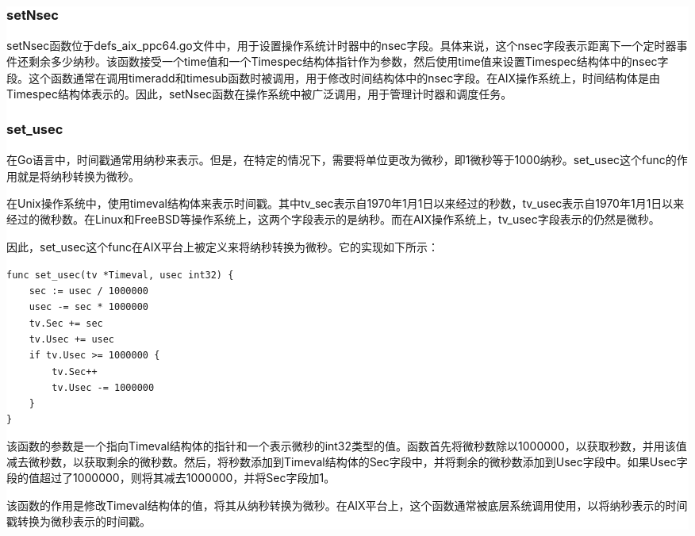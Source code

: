 ### setNsec

setNsec函数位于defs_aix_ppc64.go文件中，用于设置操作系统计时器中的nsec字段。具体来说，这个nsec字段表示距离下一个定时器事件还剩余多少纳秒。该函数接受一个time值和一个Timespec结构体指针作为参数，然后使用time值来设置Timespec结构体中的nsec字段。这个函数通常在调用timeradd和timesub函数时被调用，用于修改时间结构体中的nsec字段。在AIX操作系统上，时间结构体是由Timespec结构体表示的。因此，setNsec函数在操作系统中被广泛调用，用于管理计时器和调度任务。



### set_usec

在Go语言中，时间戳通常用纳秒来表示。但是，在特定的情况下，需要将单位更改为微秒，即1微秒等于1000纳秒。set_usec这个func的作用就是将纳秒转换为微秒。

在Unix操作系统中，使用timeval结构体来表示时间戳。其中tv_sec表示自1970年1月1日以来经过的秒数，tv_usec表示自1970年1月1日以来经过的微秒数。在Linux和FreeBSD等操作系统上，这两个字段表示的是纳秒。而在AIX操作系统上，tv_usec字段表示的仍然是微秒。

因此，set_usec这个func在AIX平台上被定义来将纳秒转换为微秒。它的实现如下所示：

```
func set_usec(tv *Timeval, usec int32) {
    sec := usec / 1000000
    usec -= sec * 1000000
    tv.Sec += sec
    tv.Usec += usec
    if tv.Usec >= 1000000 {
        tv.Sec++
        tv.Usec -= 1000000
    }
}
```

该函数的参数是一个指向Timeval结构体的指针和一个表示微秒的int32类型的值。函数首先将微秒数除以1000000，以获取秒数，并用该值减去微秒数，以获取剩余的微秒数。然后，将秒数添加到Timeval结构体的Sec字段中，并将剩余的微秒数添加到Usec字段中。如果Usec字段的值超过了1000000，则将其减去1000000，并将Sec字段加1。

该函数的作用是修改Timeval结构体的值，将其从纳秒转换为微秒。在AIX平台上，这个函数通常被底层系统调用使用，以将纳秒表示的时间戳转换为微秒表示的时间戳。



